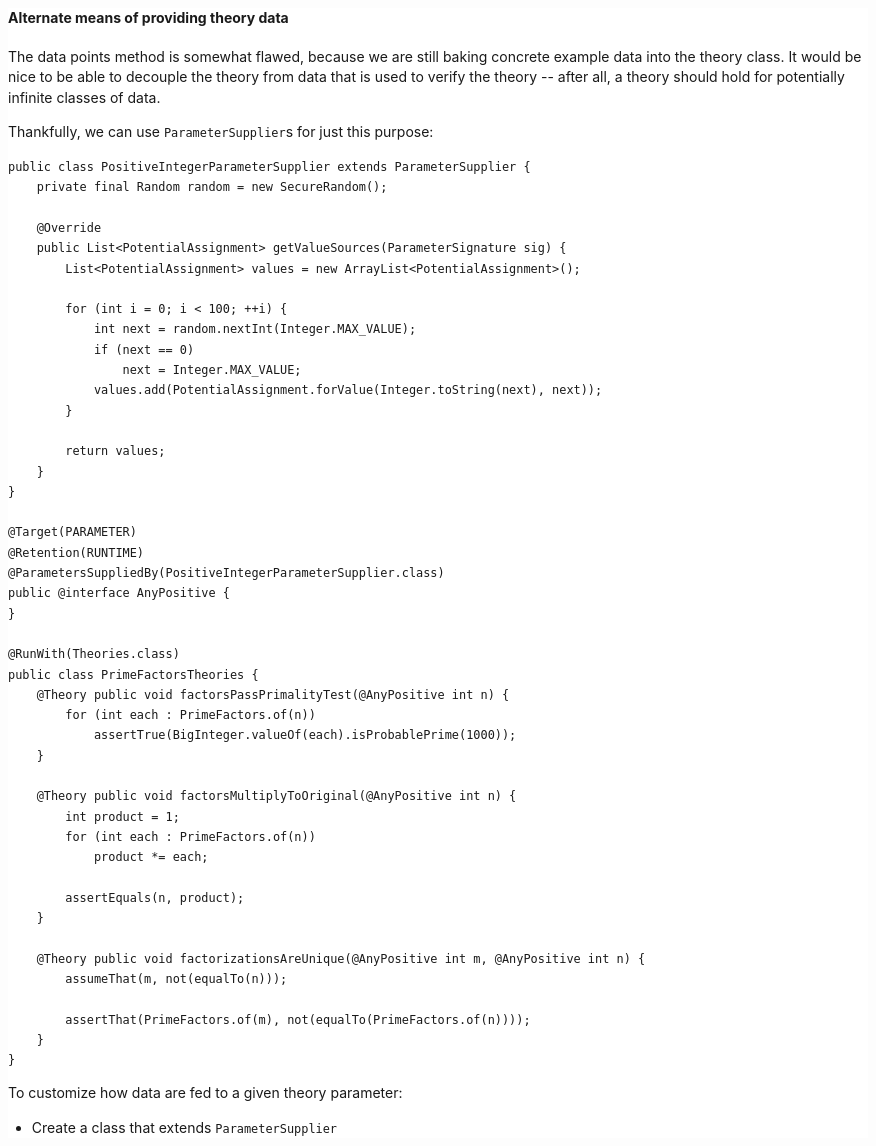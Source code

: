 #### Alternate means of providing theory data

The data points method is somewhat flawed, because we are still baking concrete example data into
the theory class. It would be nice to be able to decouple the theory from data that is used to
verify the theory -- after all, a theory should hold for potentially infinite classes of data.

Thankfully, we can use `ParameterSupplier`s for just this purpose:

    public class PositiveIntegerParameterSupplier extends ParameterSupplier {
        private final Random random = new SecureRandom();

        @Override
        public List<PotentialAssignment> getValueSources(ParameterSignature sig) {
            List<PotentialAssignment> values = new ArrayList<PotentialAssignment>();

            for (int i = 0; i < 100; ++i) {
                int next = random.nextInt(Integer.MAX_VALUE);
                if (next == 0)
                    next = Integer.MAX_VALUE;
                values.add(PotentialAssignment.forValue(Integer.toString(next), next));
            }

            return values;
        }
    }

    @Target(PARAMETER)
    @Retention(RUNTIME)
    @ParametersSuppliedBy(PositiveIntegerParameterSupplier.class)
    public @interface AnyPositive {
    }

    @RunWith(Theories.class)
    public class PrimeFactorsTheories {
        @Theory public void factorsPassPrimalityTest(@AnyPositive int n) {
            for (int each : PrimeFactors.of(n))
                assertTrue(BigInteger.valueOf(each).isProbablePrime(1000));
        }

        @Theory public void factorsMultiplyToOriginal(@AnyPositive int n) {
            int product = 1;
            for (int each : PrimeFactors.of(n))
                product *= each;

            assertEquals(n, product);
        }

        @Theory public void factorizationsAreUnique(@AnyPositive int m, @AnyPositive int n) {
            assumeThat(m, not(equalTo(n)));

            assertThat(PrimeFactors.of(m), not(equalTo(PrimeFactors.of(n))));
        }
    }

To customize how data are fed to a given theory parameter:

* Create a class that extends `ParameterSupplier`
